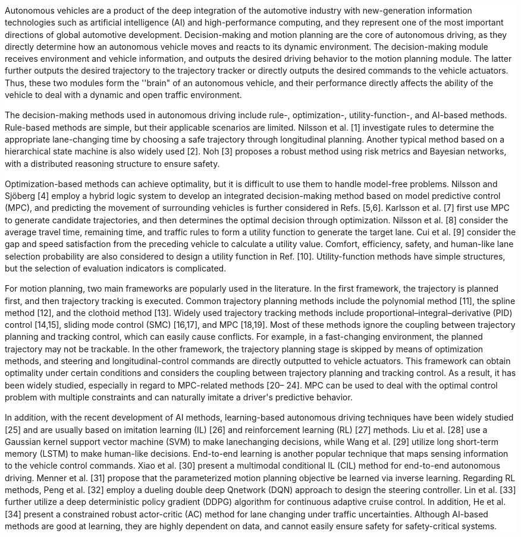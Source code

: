 Autonomous vehicles are a product of the deep integration of the automotive industry with new-generation information technologies such as artificial intelligence (AI) and high-performance computing, and they represent one of the most important directions of global automotive development. Decision-making and motion planning are the core of autonomous driving, as they directly determine how an autonomous vehicle moves and reacts to its dynamic environment. The decision-making module receives environment and vehicle information, and outputs the desired driving behavior to the motion planning module. The latter further outputs the desired trajectory to the trajectory tracker or directly outputs the desired commands to the vehicle actuators. Thus, these two modules form the ''brain" of an autonomous vehicle, and their performance directly affects the ability of the vehicle to deal with a dynamic and open traffic environment.

The decision-making methods used in autonomous driving include rule-, optimization-, utility-function-, and AI-based methods. Rule-based methods are simple, but their applicable scenarios are limited. Nilsson et al. [1] investigate rules to determine the appropriate lane-changing time by choosing a safe trajectory through longitudinal planning. Another typical method based on a hierarchical state machine is also widely used [2]. Noh [3] proposes a robust method using risk metrics and Bayesian networks, with a distributed reasoning structure to ensure safety.

Optimization-based methods can achieve optimality, but it is difficult to use them to handle model-free problems. Nilsson and Sjöberg [4] employ a hybrid logic system to develop an integrated decision-making method based on model predictive control (MPC), and predicting the movement of surrounding vehicles is further considered in Refs. [5,6]. Karlsson et al. [7] first use MPC to generate candidate trajectories, and then determines the optimal decision through optimization. Nilsson et al. [8] consider the average travel time, remaining time, and traffic rules to form a utility function to generate the target lane. Cui et al. [9] consider the gap and speed satisfaction from the preceding vehicle to calculate a utility value. Comfort, efficiency, safety, and human-like lane selection probability are also considered to design a utility function in Ref. [10]. Utility-function methods have simple structures, but the selection of evaluation indicators is complicated.

For motion planning, two main frameworks are popularly used in the literature. In the first framework, the trajectory is planned first, and then trajectory tracking is executed. Common trajectory planning methods include the polynomial method [11], the spline method [12], and the clothoid method [13]. Widely used trajectory tracking methods include proportional–integral–derivative (PID) control [14,15], sliding mode control (SMC) [16,17], and MPC
[18,19]. Most of these methods ignore the coupling between trajectory planning and tracking control, which can easily cause conflicts. For example, in a fast-changing environment, the planned trajectory may not be trackable. In the other framework, the trajectory planning stage is skipped by means of optimization methods, and steering and longitudinal-control commands are directly outputted to vehicle actuators. This framework can obtain optimality under certain conditions and considers the coupling between trajectory planning and tracking control. As a result, it has been widely studied, especially in regard to MPC-related methods [20– 24]. MPC can be used to deal with the optimal control problem with multiple constraints and can naturally imitate a driver's predictive behavior.

In addition, with the recent development of AI methods, learning-based autonomous driving techniques have been widely studied [25] and are usually based on imitation learning (IL) [26] and reinforcement learning (RL) [27] methods. Liu et al. [28] use a Gaussian kernel support vector machine (SVM) to make lanechanging decisions, while Wang et al. [29] utilize long short-term memory (LSTM) to make human-like decisions. End-to-end learning is another popular technique that maps sensing information to the vehicle control commands. Xiao et al. [30] present a multimodal conditional IL (CIL) method for end-to-end autonomous driving. Menner et al. [31] propose that the parameterized motion planning objective be learned via inverse learning. Regarding RL
methods, Peng et al. [32] employ a dueling double deep Qnetwork (DQN) approach to design the steering controller. Lin et al. [33] further utilize a deep deterministic policy gradient
(DDPG) algorithm for continuous adaptive cruise control. In addition, He et al. [34] present a constrained robust actor-critic (AC)
method for lane changing under traffic uncertainties. Although AI-based methods are good at learning, they are highly dependent on data, and cannot easily ensure safety for safety-critical systems.
